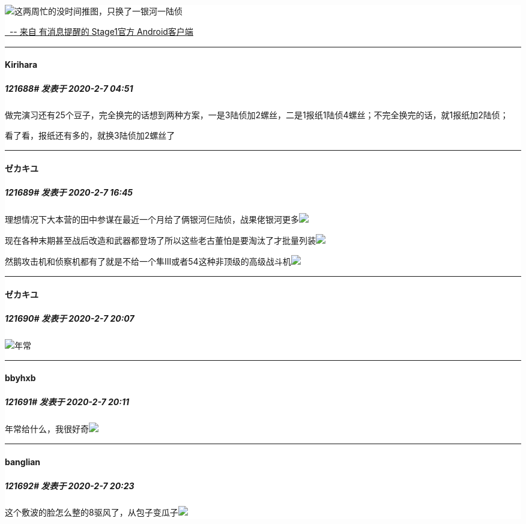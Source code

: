 <img src="https://static.saraba1st.com/image/smiley/face2017/139.png" referrerpolicy="no-referrer">这两周忙的没时间推图，只换了一银河一陆侦

[  -- 来自 有消息提醒的 Stage1官方 Android客户端](https://www.coolapk.com/apk/140634)


-----

####  Kirihara  
##### 121688#       发表于 2020-2-7 04:51


做完演习还有25个豆子，完全换完的话想到两种方案，一是3陆侦加2螺丝，二是1报纸1陆侦4螺丝；不完全换完的话，就1报纸加2陆侦；


看了看，报纸还有多的，就换3陆侦加2螺丝了


-----

####  ゼカキユ  
##### 121689#       发表于 2020-2-7 16:45


理想情况下大本营的田中参谋在最近一个月给了俩银河仨陆侦，战果佬银河更多<img src="https://static.saraba1st.com/image/smiley/face2017/048.png" referrerpolicy="no-referrer">

现在各种末期甚至战后改造和武器都登场了所以这些老古董怕是要淘汰了才批量列装<img src="https://static.saraba1st.com/image/smiley/face2017/243.gif" referrerpolicy="no-referrer">

然鹅攻击机和侦察机都有了就是不给一个隼III或者54这种非顶级的高级战斗机<img src="https://static.saraba1st.com/image/smiley/face2017/048.png" referrerpolicy="no-referrer">


-----

####  ゼカキユ  
##### 121690#       发表于 2020-2-7 20:07


<img src="https://static.saraba1st.com/image/smiley/face2017/041.png" referrerpolicy="no-referrer">年常


-----

####  bbyhxb  
##### 121691#       发表于 2020-2-7 20:11


年常给什么，我很好奇<img src="https://static.saraba1st.com/image/smiley/face2017/067.png" referrerpolicy="no-referrer">


-----

####  banglian  
##### 121692#       发表于 2020-2-7 20:23


这个敷波的脸怎么整的8驱风了，从包子变瓜子<img src="https://static.saraba1st.com/image/smiley/face2017/068.png" referrerpolicy="no-referrer">
